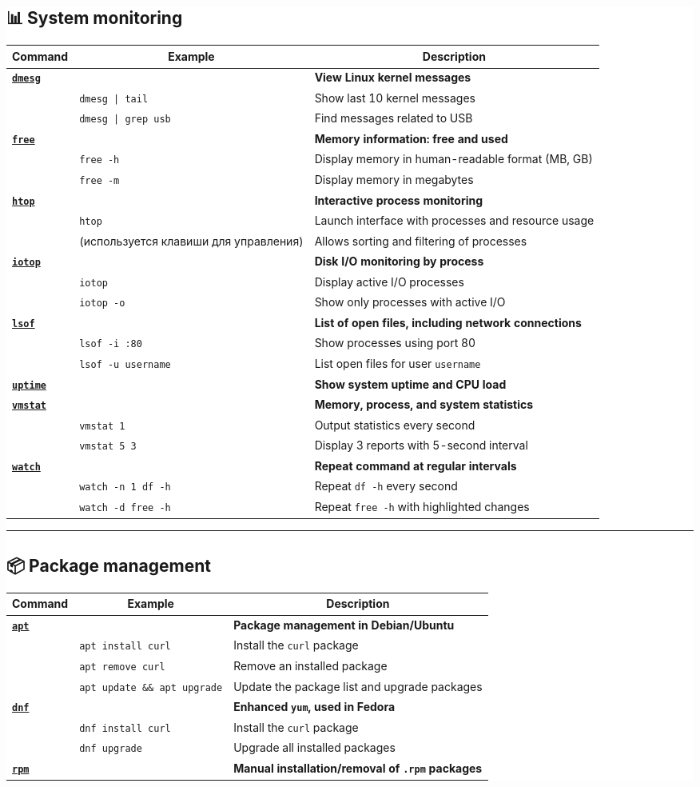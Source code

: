 
## 📊 System monitoring

| Command      | Example                               | Description |
| ------------ | ------------------------------------- | ----------- |
| [**`dmesg`**](https://tldr.inbrowser.app/pages/linux/dmesg) | | **View Linux kernel messages** |
|              | `dmesg \| tail`                       | Show last 10 kernel messages |
|              | `dmesg \| grep usb`                   | Find messages related to USB |
| [**`free`**](https://tldr.inbrowser.app/pages/linux/free) | | **Memory information: free and used** |
|              | `free -h`                             | Display memory in human-readable format (MB, GB) |
|              | `free -m`                             | Display memory in megabytes |
| [**`htop`**](https://tldr.inbrowser.app/pages/common/htop) | | **Interactive process monitoring** |
|              | `htop`                                | Launch interface with processes and resource usage |
|              | (используется клавиши для управления) | Allows sorting and filtering of processes |
| [**`iotop`**](https://tldr.inbrowser.app/pages/common/iotop) | | **Disk I/O monitoring by process** |
|              | `iotop`                               | Display active I/O processes |
|              | `iotop -o`                            | Show only processes with active I/O |
| [**`lsof`**](https://tldr.inbrowser.app/pages/common/lsof) | | **List of open files, including network connections** |
|              | `lsof -i :80`                         | Show processes using port 80 |
|              | `lsof -u username`                    | List open files for user `username` |
| [**`uptime`**](https://tldr.inbrowser.app/pages/common/uptime) | | **Show system uptime and CPU load** |
| [**`vmstat`**](https://tldr.inbrowser.app/pages/linux/vmstat) | | **Memory, process, and system statistics** |
|              | `vmstat 1`                            | Output statistics every second |
|              | `vmstat 5 3`                          | Display 3 reports with 5-second interval |
| [**`watch`**](https://tldr.inbrowser.app/pages/common/watch) | | **Repeat command at regular intervals** |
|              | `watch -n 1 df -h`                    | Repeat `df -h` every second |
|              | `watch -d free -h`                    | Repeat `free -h` with highlighted changes |

---

## 📦 Package management

| Command                        | Example                     | Description |
| ------------------------------ | --------------------------- | ----------- |
| [**`apt`**](https://tldr.inbrowser.app/pages/linux/apt) | | **Package management in Debian/Ubuntu** |
|                                | `apt install curl`          | Install the `curl` package |
|                                | `apt remove curl`           | Remove an installed package |
|                                | `apt update && apt upgrade` | Update the package list and upgrade packages |
| [**`dnf`**](https://tldr.inbrowser.app/pages/linux/dnf) | | **Enhanced `yum`, used in Fedora** |
|                                | `dnf install curl`          | Install the `curl` package |
|                                | `dnf upgrade`               | Upgrade all installed packages |
| [**`rpm`**](https://tldr.inbrowser.app/pages/linux/rpm) | | **Manual installation/removal of `.rpm` packages** |